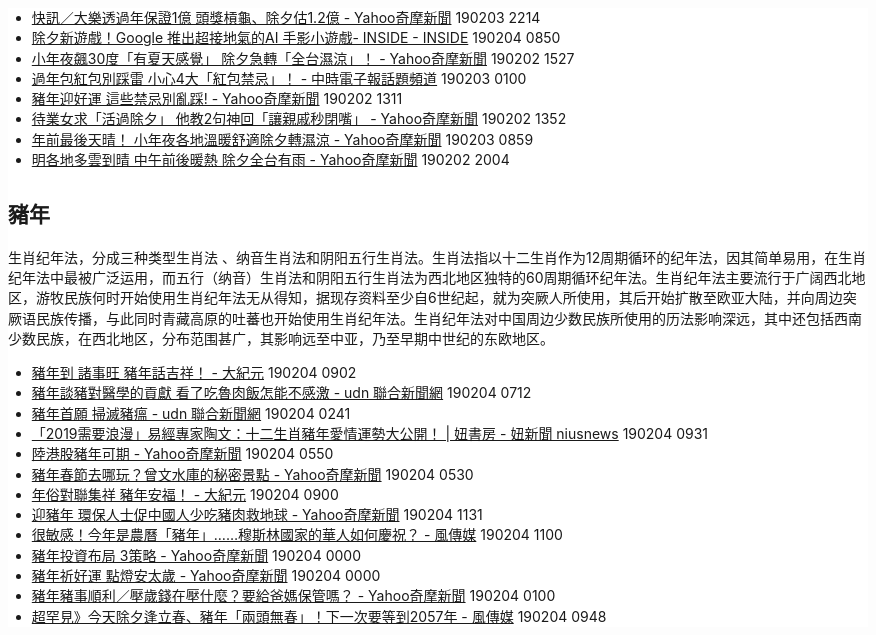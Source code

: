 - [快訊／大樂透過年保證1億 頭獎槓龜、除夕估1.2億 - Yahoo奇摩新聞](https://tw.news.yahoo.com/%E5%BF%AB%E8%A8%8A-%E5%A4%A7%E6%A8%82%E9%80%8F%E9%81%8E%E5%B9%B4%E4%BF%9D%E8%AD%891%E5%84%84-%E9%A0%AD%E7%8D%8E%E6%A7%93%E9%BE%9C-%E9%99%A4%E5%A4%95%E4%BC%B01-2%E5%84%84-141458603.html "快訊／大樂透過年保證1億 頭獎槓龜、除夕估1.2億 - Yahoo奇摩新聞") 190203 2214
- [除夕新遊戲！Google 推出超接地氣的AI 手影小遊戲- INSIDE - INSIDE](https://www.inside.com.tw/article/15507-google-ai-game-shadow-art "除夕新遊戲！Google 推出超接地氣的AI 手影小遊戲- INSIDE - INSIDE") 190204 0850
- [小年夜飆30度「有夏天感覺」 除夕急轉「全台濕涼」！ - Yahoo奇摩新聞](https://tw.news.yahoo.com/%E5%B0%8F%E5%B9%B4%E5%A4%9C%E9%A3%8630%E5%BA%A6-%E6%9C%89%E5%A4%8F%E5%A4%A9%E6%84%9F%E8%A6%BA-%E9%99%A4%E5%A4%95%E6%80%A5%E8%BD%89-%E5%85%A8%E5%8F%B0%E6%BF%95%E6%B6%BC-072723145.html "小年夜飆30度「有夏天感覺」 除夕急轉「全台濕涼」！ - Yahoo奇摩新聞") 190202 1527
- [過年包紅包別踩雷 小心4大「紅包禁忌」！ - 中時電子報話題頻道](https://hottopic.chinatimes.com/20190203000008-260804 "過年包紅包別踩雷 小心4大「紅包禁忌」！ - 中時電子報話題頻道") 190203 0100
- [豬年迎好運 這些禁忌別亂踩! - Yahoo奇摩新聞](https://tw.news.yahoo.com/%E8%B1%AC%E5%B9%B4%E8%BF%8E%E5%A5%BD%E9%81%8B-%E9%80%99%E4%BA%9B%E7%A6%81%E5%BF%8C%E5%88%A5%E4%BA%82%E8%B8%A9-051100780.html "豬年迎好運 這些禁忌別亂踩! - Yahoo奇摩新聞") 190202 1311
- [待業女求「活過除夕」 他教2句神回「讓親戚秒閉嘴」 - Yahoo奇摩新聞](https://tw.news.yahoo.com/%E5%BE%85%E6%A5%AD%E5%A5%B3%E6%B1%82-%E6%B4%BB%E9%81%8E%E9%99%A4%E5%A4%95-%E4%BB%96%E6%95%992%E5%8F%A5%E7%A5%9E%E5%9B%9E-%E8%AE%93%E8%A6%AA%E6%88%9A%E7%A7%92%E9%96%89%E5%98%B4-055224214.html "待業女求「活過除夕」 他教2句神回「讓親戚秒閉嘴」 - Yahoo奇摩新聞") 190202 1352
- [年前最後天晴！ 小年夜各地溫暖舒適除夕轉濕涼 - Yahoo奇摩新聞](https://tw.news.yahoo.com/video/%E5%B9%B4%E5%89%8D%E6%9C%80%E5%BE%8C%E5%A4%A9%E6%99%B4-%E5%B0%8F%E5%B9%B4%E5%A4%9C%E5%90%84%E5%9C%B0%E6%BA%AB%E6%9A%96%E8%88%92%E9%81%A9%E9%99%A4%E5%A4%95%E8%BD%89%E6%BF%95%E6%B6%BC-003535088.html "年前最後天晴！ 小年夜各地溫暖舒適除夕轉濕涼 - Yahoo奇摩新聞") 190203 0859
- [明各地多雲到晴 中午前後暖熱 除夕全台有雨 - Yahoo奇摩新聞](https://tw.news.yahoo.com/video/%E6%98%8E%E5%90%84%E5%9C%B0%E5%A4%9A%E9%9B%B2%E5%88%B0%E6%99%B4-%E4%B8%AD%E5%8D%88%E5%89%8D%E5%BE%8C%E6%9A%96%E7%86%B1-%E9%99%A4%E5%A4%95%E5%85%A8%E5%8F%B0%E6%9C%89%E9%9B%A8-120400993.html "明各地多雲到晴 中午前後暖熱 除夕全台有雨 - Yahoo奇摩新聞") 190202 2004

## 豬年

生肖纪年法，分成三种类型生肖法 、纳音生肖法和阴阳五行生肖法。生肖法指以十二生肖作为12周期循环的纪年法，因其简单易用，在生肖纪年法中最被广泛运用，而五行（纳音）生肖法和阴阳五行生肖法为西北地区独特的60周期循环纪年法。生肖纪年法主要流行于广阔西北地区，游牧民族何时开始使用生肖纪年法无从得知，据现存资料至少自6世纪起，就为突厥人所使用，其后开始扩散至欧亚大陆，并向周边突厥语民族传播，与此同时青藏高原的吐蕃也开始使用生肖纪年法。生肖纪年法对中国周边少数民族所使用的历法影响深远，其中还包括西南少数民族，在西北地区，分布范围甚广，其影响远至中亚，乃至早期中世纪的东欧地区。
- [豬年到 諸事旺 豬年話吉祥！ - 大紀元](http://www.epochtimes.com/b5/19/2/4/n11022739.htm "豬年到 諸事旺 豬年話吉祥！ - 大紀元") 190204 0902
- [豬年談豬對醫學的貢獻 看了吃魯肉飯怎能不感激 - udn 聯合新聞網](https://udn.com/news/story/7266/3630974 "豬年談豬對醫學的貢獻 看了吃魯肉飯怎能不感激 - udn 聯合新聞網") 190204 0712
- [豬年首願 掃滅豬瘟 - udn 聯合新聞網](https://udn.com/news/story/7339/3630784 "豬年首願 掃滅豬瘟 - udn 聯合新聞網") 190204 0241
- [「2019需要浪漫」易經專家陶文：十二生肖豬年愛情運勢大公開！ | 妞書房 - 妞新聞 niusnews](https://www.niusnews.com/=P0vakwg6 "「2019需要浪漫」易經專家陶文：十二生肖豬年愛情運勢大公開！ | 妞書房 - 妞新聞 niusnews") 190204 0931
- [陸港股豬年可期 - Yahoo奇摩新聞](https://tw.news.yahoo.com/%E9%99%B8%E6%B8%AF%E8%82%A1%E8%B1%AC%E5%B9%B4%E5%8F%AF%E6%9C%9F-215004530--finance.html "陸港股豬年可期 - Yahoo奇摩新聞") 190204 0550
- [豬年春節去哪玩？曾文水庫的秘密景點 - Yahoo奇摩新聞](https://tw.news.yahoo.com/%E8%B1%AC%E5%B9%B4%E6%98%A5%E7%AF%80%E5%8E%BB%E5%93%AA%E7%8E%A9-%E6%9B%BE%E6%96%87%E6%B0%B4%E5%BA%AB%E7%9A%84%E7%A7%98%E5%AF%86%E6%99%AF%E9%BB%9E-213000978.html "豬年春節去哪玩？曾文水庫的秘密景點 - Yahoo奇摩新聞") 190204 0530
- [年俗對聯集祥 豬年安福！ - 大紀元](http://www.epochtimes.com/b5/19/1/6/n10957345.htm "年俗對聯集祥 豬年安福！ - 大紀元") 190204 0900
- [迎豬年 環保人士促中國人少吃豬肉救地球 - Yahoo奇摩新聞](https://tw.news.yahoo.com/%E8%BF%8E%E8%B1%AC%E5%B9%B4-%E7%92%B0%E4%BF%9D%E4%BA%BA%E5%A3%AB%E4%BF%83%E4%B8%AD%E5%9C%8B%E4%BA%BA%E5%B0%91%E5%90%83%E8%B1%AC%E8%82%89%E6%95%91%E5%9C%B0%E7%90%83-033126800.html "迎豬年 環保人士促中國人少吃豬肉救地球 - Yahoo奇摩新聞") 190204 1131
- [很敏感！今年是農曆「豬年」……穆斯林國家的華人如何慶祝？ - 風傳媒](https://www.storm.mg/article/905831 "很敏感！今年是農曆「豬年」……穆斯林國家的華人如何慶祝？ - 風傳媒") 190204 1100
- [豬年投資布局 3策略 - Yahoo奇摩新聞](https://tw.news.yahoo.com/%E8%B1%AC%E5%B9%B4%E6%8A%95%E8%B3%87%E5%B8%83%E5%B1%80-3%E7%AD%96%E7%95%A5-160000096--finance.html "豬年投資布局 3策略 - Yahoo奇摩新聞") 190204 0000
- [豬年祈好運 點燈安太歲 - Yahoo奇摩新聞](https://tw.news.yahoo.com/%E8%B1%AC%E5%B9%B4%E7%A5%88%E5%A5%BD%E9%81%8B-%E9%BB%9E%E7%87%88%E5%AE%89%E5%A4%AA%E6%AD%B2-160000193.html "豬年祈好運 點燈安太歲 - Yahoo奇摩新聞") 190204 0000
- [豬年豬事順利／壓歲錢在壓什麼？要給爸媽保管嗎？ - Yahoo奇摩新聞](https://tw.news.yahoo.com/%E8%B1%AC%E5%B9%B4%E8%B1%AC%E4%BA%8B%E9%A0%86%E5%88%A9-%E5%A3%93%E6%AD%B2%E9%8C%A2%E5%9C%A8%E5%A3%93%E4%BB%80%E9%BA%BC-%E8%A6%81%E7%B5%A6%E7%88%B8%E5%AA%BD%E4%BF%9D%E7%AE%A1%E5%97%8E-170020095.html "豬年豬事順利／壓歲錢在壓什麼？要給爸媽保管嗎？ - Yahoo奇摩新聞") 190204 0100
- [超罕見》今天除夕逢立春、豬年「兩頭無春」！下一次要等到2057年 - 風傳媒](https://www.storm.mg/article/909874 "超罕見》今天除夕逢立春、豬年「兩頭無春」！下一次要等到2057年 - 風傳媒") 190204 0948